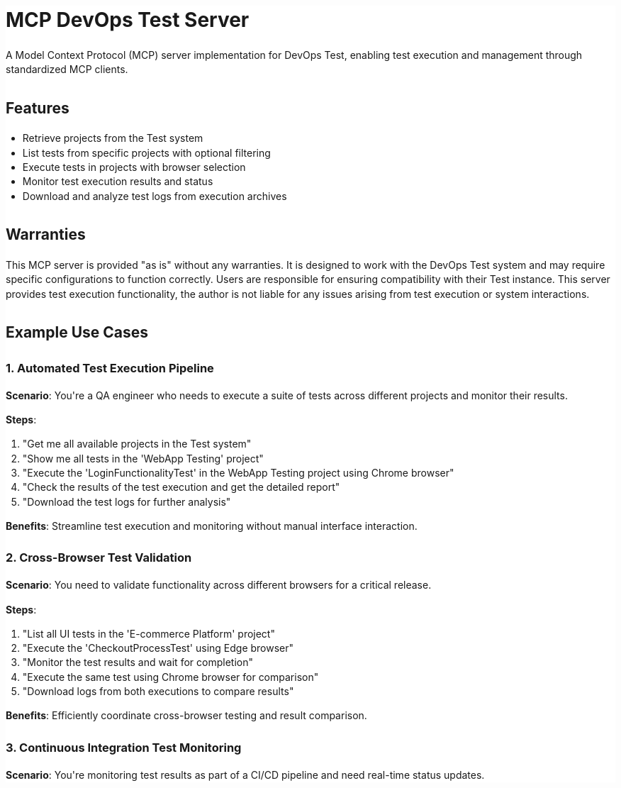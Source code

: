 # MCP DevOps Test Server

A Model Context Protocol (MCP) server implementation for DevOps Test, enabling test execution and management through standardized MCP clients.

## Features

- Retrieve projects from the Test system
- List tests from specific projects with optional filtering
- Execute tests in projects with browser selection
- Monitor test execution results and status
- Download and analyze test logs from execution archives

## Warranties
This MCP server is provided "as is" without any warranties. It is designed to work with the DevOps Test system and may require specific configurations to function correctly. Users are responsible for ensuring compatibility with their Test instance.
This server provides test execution functionality, the author is not liable for any issues arising from test execution or system interactions.

## Example Use Cases

### 1. Automated Test Execution Pipeline
**Scenario**: You're a QA engineer who needs to execute a suite of tests across different projects and monitor their results.

**Steps**:
1. "Get me all available projects in the Test system"
2. "Show me all tests in the 'WebApp Testing' project"
3. "Execute the 'LoginFunctionalityTest' in the WebApp Testing project using Chrome browser"
4. "Check the results of the test execution and get the detailed report"
5. "Download the test logs for further analysis"

**Benefits**: Streamline test execution and monitoring without manual interface interaction.

### 2. Cross-Browser Test Validation
**Scenario**: You need to validate functionality across different browsers for a critical release.

**Steps**:
1. "List all UI tests in the 'E-commerce Platform' project"
2. "Execute the 'CheckoutProcessTest' using Edge browser"
3. "Monitor the test results and wait for completion"
4. "Execute the same test using Chrome browser for comparison"
5. "Download logs from both executions to compare results"

**Benefits**: Efficiently coordinate cross-browser testing and result comparison.

### 3. Continuous Integration Test Monitoring
**Scenario**: You're monitoring test results as part of a CI/CD pipeline and need real-time status updates.

